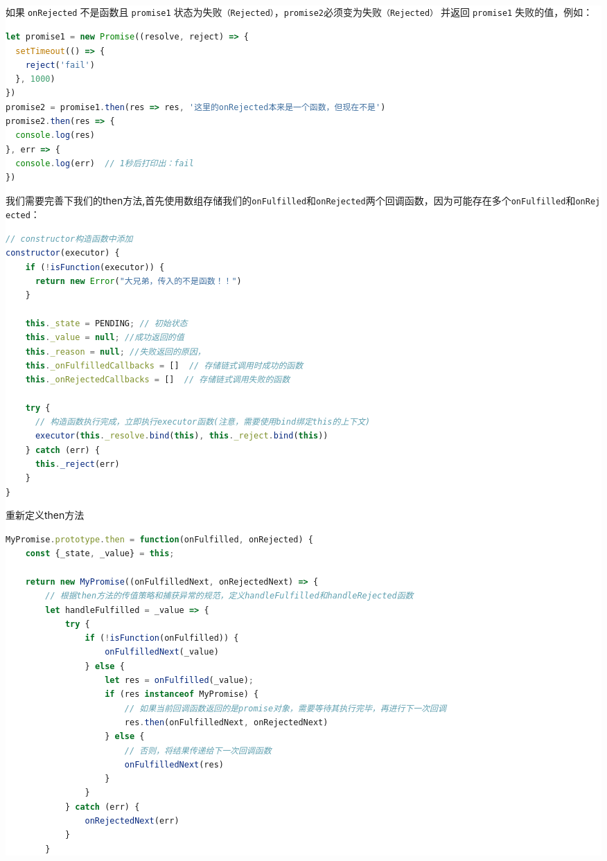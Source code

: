  如果 `onRejected` 不是函数且 `promise1` 状态为失败`（Rejected）`，`promise2`必须变为失败`（Rejected）` 并返回 `promise1` 失败的值，例如：

```js
let promise1 = new Promise((resolve, reject) => {
  setTimeout(() => {
    reject('fail')
  }, 1000)
})
promise2 = promise1.then(res => res, '这里的onRejected本来是一个函数，但现在不是')
promise2.then(res => {
  console.log(res)
}, err => {
  console.log(err)  // 1秒后打印出：fail
})
```

我们需要完善下我们的then方法,首先使用数组存储我们的`onFulfilled`和`onRejected`两个回调函数，因为可能存在多个`onFulfilled`和`onRejected`：

```js
// constructor构造函数中添加
constructor(executor) {
    if (!isFunction(executor)) {
      return new Error("大兄弟，传入的不是函数！！")
    }

    this._state = PENDING; // 初始状态
    this._value = null; //成功返回的值
    this._reason = null; //失败返回的原因，
    this._onFulfilledCallbacks = []  // 存储链式调用时成功的函数
    this._onRejectedCallbacks = []  // 存储链式调用失败的函数

    try {
      // 构造函数执行完成，立即执行executor函数(注意，需要使用bind绑定this的上下文)
      executor(this._resolve.bind(this), this._reject.bind(this))
    } catch (err) {
      this._reject(err)
    }
}
```

重新定义then方法

```js
MyPromise.prototype.then = function(onFulfilled, onRejected) {
    const {_state, _value} = this;
    
    return new MyPromise((onFulfilledNext, onRejectedNext) => {
        // 根据then方法的传值策略和捕获异常的规范，定义handleFulfilled和handleRejected函数
        let handleFulfilled = _value => {
            try {
                if (!isFunction(onFulfilled)) {
                    onFulfilledNext(_value)
                } else {
                    let res = onFulfilled(_value);
                    if (res instanceof MyPromise) {
                        // 如果当前回调函数返回的是promise对象，需要等待其执行完毕，再进行下一次回调
                        res.then(onFulfilledNext, onRejectedNext)
                    } else {
                        // 否则，将结果传递给下一次回调函数
                        onFulfilledNext(res)
                    }
                }
            } catch (err) {
                onRejectedNext(err)
            }
        }
```